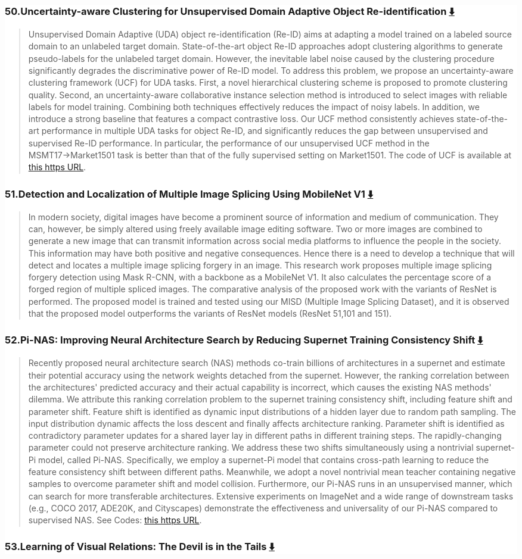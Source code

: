 ### 50.Uncertainty-aware Clustering for Unsupervised Domain Adaptive Object Re-identification  [ :arrow_down: ](https://arxiv.org/pdf/2108.09682.pdf)
>  Unsupervised Domain Adaptive (UDA) object re-identification (Re-ID) aims at adapting a model trained on a labeled source domain to an unlabeled target domain. State-of-the-art object Re-ID approaches adopt clustering algorithms to generate pseudo-labels for the unlabeled target domain. However, the inevitable label noise caused by the clustering procedure significantly degrades the discriminative power of Re-ID model. To address this problem, we propose an uncertainty-aware clustering framework (UCF) for UDA tasks. First, a novel hierarchical clustering scheme is proposed to promote clustering quality. Second, an uncertainty-aware collaborative instance selection method is introduced to select images with reliable labels for model training. Combining both techniques effectively reduces the impact of noisy labels. In addition, we introduce a strong baseline that features a compact contrastive loss. Our UCF method consistently achieves state-of-the-art performance in multiple UDA tasks for object Re-ID, and significantly reduces the gap between unsupervised and supervised Re-ID performance. In particular, the performance of our unsupervised UCF method in the MSMT17$\to$Market1501 task is better than that of the fully supervised setting on Market1501. The code of UCF is available at <a class="link-external link-https" href="https://github.com/Wang-pengfei/UCF" rel="external noopener nofollow">this https URL</a>.      
### 51.Detection and Localization of Multiple Image Splicing Using MobileNet V1  [ :arrow_down: ](https://arxiv.org/pdf/2108.09674.pdf)
>  In modern society, digital images have become a prominent source of information and medium of communication. They can, however, be simply altered using freely available image editing software. Two or more images are combined to generate a new image that can transmit information across social media platforms to influence the people in the society. This information may have both positive and negative consequences. Hence there is a need to develop a technique that will detect and locates a multiple image splicing forgery in an image. This research work proposes multiple image splicing forgery detection using Mask R-CNN, with a backbone as a MobileNet V1. It also calculates the percentage score of a forged region of multiple spliced images. The comparative analysis of the proposed work with the variants of ResNet is performed. The proposed model is trained and tested using our MISD (Multiple Image Splicing Dataset), and it is observed that the proposed model outperforms the variants of ResNet models (ResNet 51,101 and 151).      
### 52.Pi-NAS: Improving Neural Architecture Search by Reducing Supernet Training Consistency Shift  [ :arrow_down: ](https://arxiv.org/pdf/2108.09671.pdf)
>  Recently proposed neural architecture search (NAS) methods co-train billions of architectures in a supernet and estimate their potential accuracy using the network weights detached from the supernet. However, the ranking correlation between the architectures' predicted accuracy and their actual capability is incorrect, which causes the existing NAS methods' dilemma. We attribute this ranking correlation problem to the supernet training consistency shift, including feature shift and parameter shift. Feature shift is identified as dynamic input distributions of a hidden layer due to random path sampling. The input distribution dynamic affects the loss descent and finally affects architecture ranking. Parameter shift is identified as contradictory parameter updates for a shared layer lay in different paths in different training steps. The rapidly-changing parameter could not preserve architecture ranking. We address these two shifts simultaneously using a nontrivial supernet-Pi model, called Pi-NAS. Specifically, we employ a supernet-Pi model that contains cross-path learning to reduce the feature consistency shift between different paths. Meanwhile, we adopt a novel nontrivial mean teacher containing negative samples to overcome parameter shift and model collision. Furthermore, our Pi-NAS runs in an unsupervised manner, which can search for more transferable architectures. Extensive experiments on ImageNet and a wide range of downstream tasks (e.g., COCO 2017, ADE20K, and Cityscapes) demonstrate the effectiveness and universality of our Pi-NAS compared to supervised NAS. See Codes: <a class="link-external link-https" href="https://github.com/Ernie1/Pi-NAS" rel="external noopener nofollow">this https URL</a>.      
### 53.Learning of Visual Relations: The Devil is in the Tails  [ :arrow_down: ](https://arxiv.org/pdf/2108.09668.pdf)